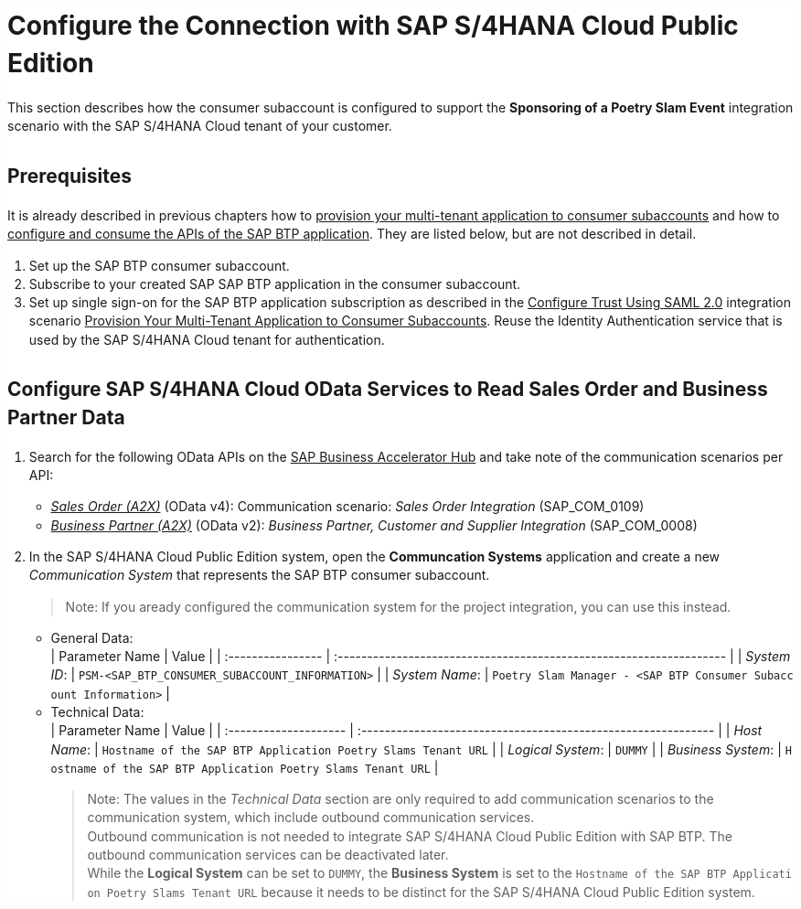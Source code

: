 # Configure the Connection with SAP S/4HANA Cloud Public Edition

This section describes how the consumer subaccount is configured to support the **Sponsoring of a Poetry Slam Event** integration scenario with the SAP S/4HANA Cloud tenant of your customer.

## Prerequisites
It is already described in previous chapters how to [provision your multi-tenant application to consumer subaccounts](./25-Multi-Tenancy-Provisioning.md) and how to [configure and consume the APIs of the SAP BTP application](./42b-Multi-Tenancy-Provisioning-Service-Broker.md). They are listed below, but are not described in detail.

1. Set up the SAP BTP consumer subaccount.
2. Subscribe to your created SAP SAP BTP application in the consumer subaccount.
3. Set up single sign-on for the SAP BTP application subscription as described in the [Configure Trust Using SAML 2.0](./25-Multi-Tenancy-Provisioning.md#configure-trust-using-saml-20) integration scenario [Provision Your Multi-Tenant Application to Consumer Subaccounts](./25-Multi-Tenancy-Provisioning.md). Reuse the Identity Authentication service that is used by the SAP S/4HANA Cloud tenant for authentication.   

## Configure SAP S/4HANA Cloud OData Services to Read Sales Order and Business Partner Data 

1. Search for the following OData APIs on the [SAP Business Accelerator Hub](https://api.sap.com/package/SAPS4HANACloud/all) and take note of the communication scenarios per API:
    - [*Sales Order (A2X)*](https://api.sap.com/api/CE_SALESORDER_0001/overview) (OData v4): Communication scenario: *Sales Order Integration* (SAP_COM_0109)
    - [*Business Partner (A2X)*](https://api.sap.com/api/API_BUSINESS_PARTNER/overview) (OData v2): *Business Partner, Customer and Supplier Integration* (SAP_COM_0008)

2. In the SAP S/4HANA Cloud Public Edition system, open the **Communcation Systems** application and create a new *Communication System* that represents the SAP BTP consumer subaccount.
    > Note: If you aready configured the communication system for the project integration, you can use this instead.

    - General Data:  
        | Parameter Name    | Value                                                               |
        | :---------------- | :------------------------------------------------------------------ |
        | *System ID*:      | `PSM-<SAP_BTP_CONSUMER_SUBACCOUNT_INFORMATION>`                     |
        | *System Name*:    | `Poetry Slam Manager - <SAP BTP Consumer Subaccount Information>`   |
    - Technical Data:  
        | Parameter Name        | Value                                                         |
        | :-------------------- | :------------------------------------------------------------ |
        | *Host Name*:          | `Hostname of the SAP BTP Application Poetry Slams Tenant URL`   |
        | *Logical System*:     | `DUMMY`                                                       |
        | *Business System*:    | `Hostname of the SAP BTP Application Poetry Slams Tenant URL`   |
        > Note: The values in the *Technical Data* section are only required to add communication scenarios to the communication system, which include outbound communication services.  
        > Outbound communication is not needed to integrate SAP S/4HANA Cloud Public Edition with SAP BTP. The outbound communication services can be deactivated later.  
        > While the **Logical System** can be set to `DUMMY`, the **Business System** is set to the `Hostname of the SAP BTP Application Poetry Slams Tenant URL` because it needs to be distinct for the SAP S/4HANA Cloud Public Edition system.

